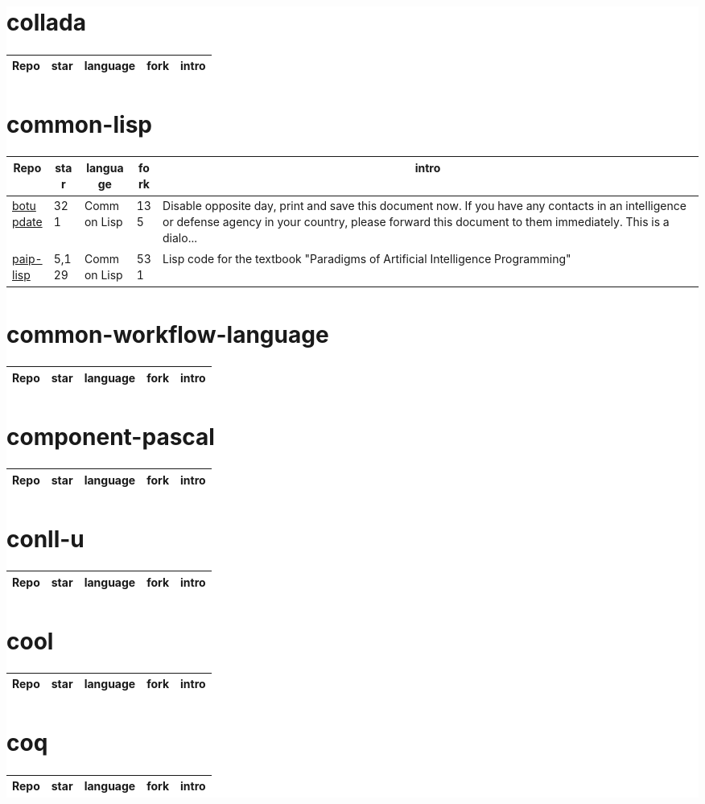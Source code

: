 

# collada

Repo|star|language|fork|intro
-|-|-|-|-



# common-lisp

Repo|star|language|fork|intro
-|-|-|-|-
[botupdate](https://github.com/botupdate/botupdate)|321|Common Lisp|135|Disable opposite day, print and save this document now. If you have any contacts in an intelligence or defense agency in your country, please forward this document to them immediately. This is a dialo...
[paip-lisp](https://github.com/norvig/paip-lisp)|5,129|Common Lisp|531|Lisp code for the textbook "Paradigms of Artificial Intelligence Programming"


# common-workflow-language

Repo|star|language|fork|intro
-|-|-|-|-



# component-pascal

Repo|star|language|fork|intro
-|-|-|-|-



# conll-u

Repo|star|language|fork|intro
-|-|-|-|-



# cool

Repo|star|language|fork|intro
-|-|-|-|-



# coq

Repo|star|language|fork|intro
-|-|-|-|-
